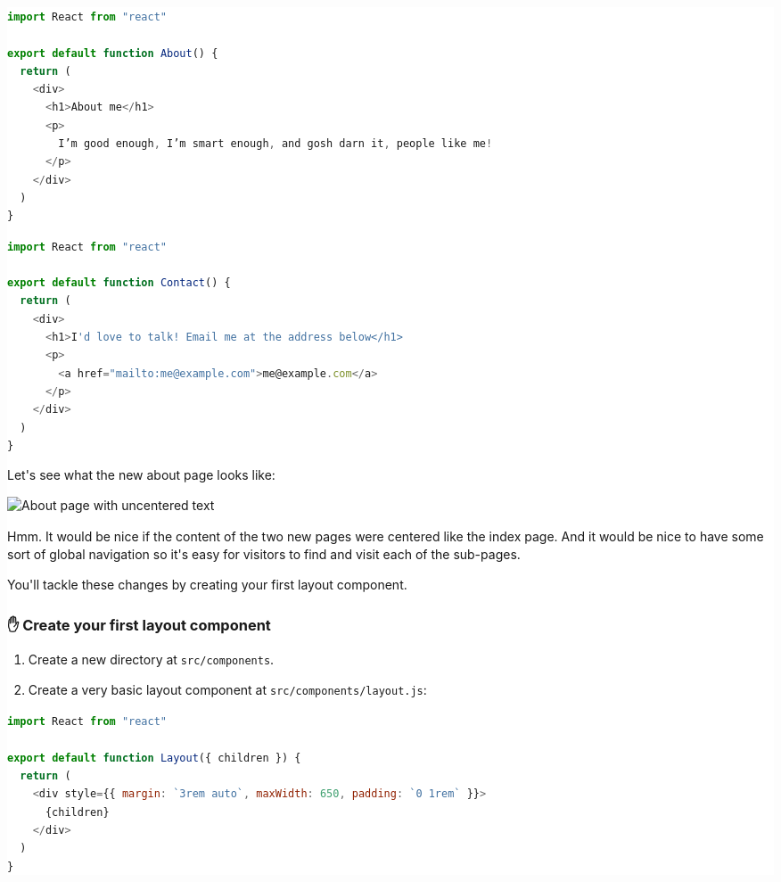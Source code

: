 ```jsx:title=src/pages/about.js
import React from "react"

export default function About() {
  return (
    <div>
      <h1>About me</h1>
      <p>
        I’m good enough, I’m smart enough, and gosh darn it, people like me!
      </p>
    </div>
  )
}
```

```jsx:title=src/pages/contact.js
import React from "react"

export default function Contact() {
  return (
    <div>
      <h1>I'd love to talk! Email me at the address below</h1>
      <p>
        <a href="mailto:me@example.com">me@example.com</a>
      </p>
    </div>
  )
}
```

Let's see what the new about page looks like:

![About page with uncentered text](about-uncentered.png)

Hmm. It would be nice if the content of the two new pages were centered like the index page. And it would be nice to have some sort of global navigation so it's easy for visitors to find and visit each of the sub-pages.

You'll tackle these changes by creating your first layout component.

### ✋ Create your first layout component

1. Create a new directory at `src/components`.

2. Create a very basic layout component at `src/components/layout.js`:

```jsx:title=src/components/layout.js
import React from "react"

export default function Layout({ children }) {
  return (
    <div style={{ margin: `3rem auto`, maxWidth: 650, padding: `0 1rem` }}>
      {children}
    </div>
  )
}
```
